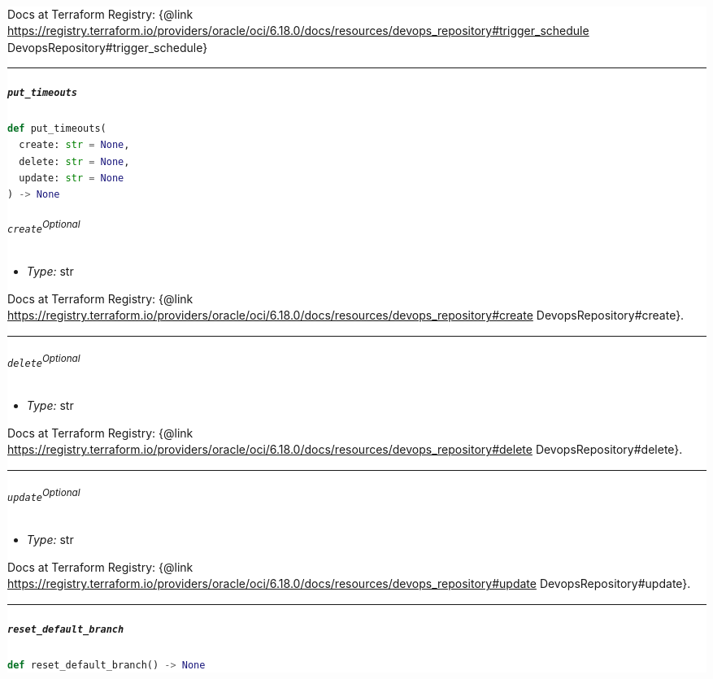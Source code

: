 Docs at Terraform Registry: {@link https://registry.terraform.io/providers/oracle/oci/6.18.0/docs/resources/devops_repository#trigger_schedule DevopsRepository#trigger_schedule}

---

##### `put_timeouts` <a name="put_timeouts" id="rhizo-co-terraform-provider-oci.devopsRepository.DevopsRepository.putTimeouts"></a>

```python
def put_timeouts(
  create: str = None,
  delete: str = None,
  update: str = None
) -> None
```

###### `create`<sup>Optional</sup> <a name="create" id="rhizo-co-terraform-provider-oci.devopsRepository.DevopsRepository.putTimeouts.parameter.create"></a>

- *Type:* str

Docs at Terraform Registry: {@link https://registry.terraform.io/providers/oracle/oci/6.18.0/docs/resources/devops_repository#create DevopsRepository#create}.

---

###### `delete`<sup>Optional</sup> <a name="delete" id="rhizo-co-terraform-provider-oci.devopsRepository.DevopsRepository.putTimeouts.parameter.delete"></a>

- *Type:* str

Docs at Terraform Registry: {@link https://registry.terraform.io/providers/oracle/oci/6.18.0/docs/resources/devops_repository#delete DevopsRepository#delete}.

---

###### `update`<sup>Optional</sup> <a name="update" id="rhizo-co-terraform-provider-oci.devopsRepository.DevopsRepository.putTimeouts.parameter.update"></a>

- *Type:* str

Docs at Terraform Registry: {@link https://registry.terraform.io/providers/oracle/oci/6.18.0/docs/resources/devops_repository#update DevopsRepository#update}.

---

##### `reset_default_branch` <a name="reset_default_branch" id="rhizo-co-terraform-provider-oci.devopsRepository.DevopsRepository.resetDefaultBranch"></a>

```python
def reset_default_branch() -> None
```

